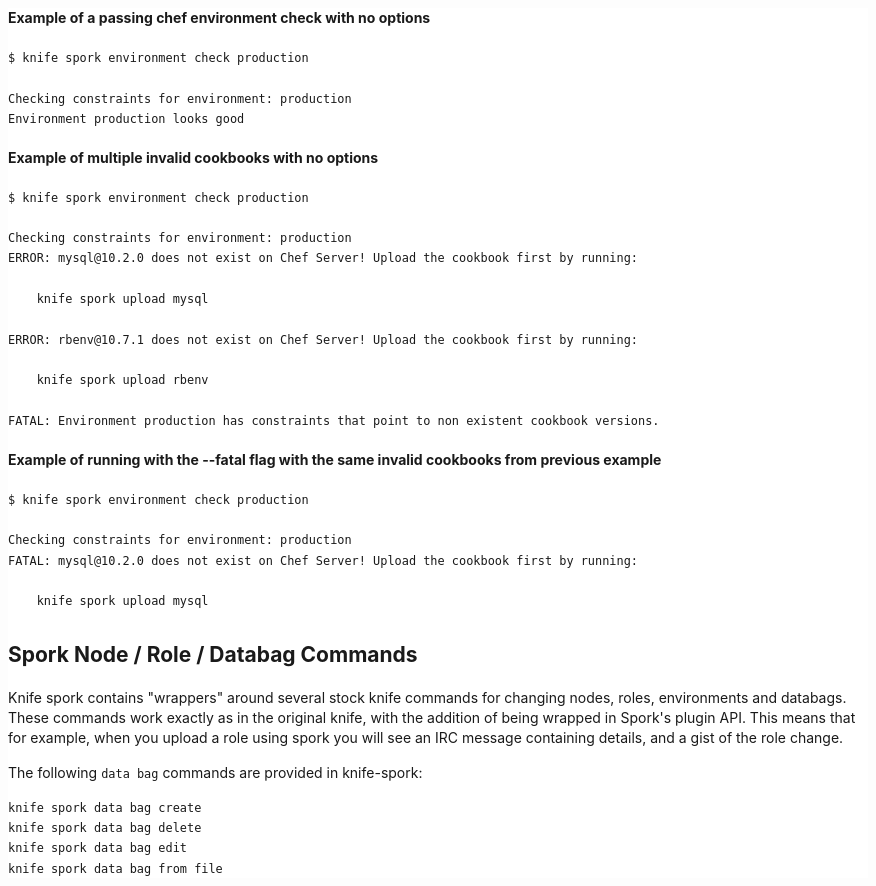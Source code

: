 #### Example of a passing chef environment check with no options

```text
$ knife spork environment check production

Checking constraints for environment: production
Environment production looks good
```

#### Example of multiple invalid cookbooks with no options

```text
$ knife spork environment check production

Checking constraints for environment: production
ERROR: mysql@10.2.0 does not exist on Chef Server! Upload the cookbook first by running:

	knife spork upload mysql

ERROR: rbenv@10.7.1 does not exist on Chef Server! Upload the cookbook first by running:

	knife spork upload rbenv

FATAL: Environment production has constraints that point to non existent cookbook versions.
```

#### Example of running with the --fatal flag with the same invalid cookbooks from previous example

```text
$ knife spork environment check production

Checking constraints for environment: production
FATAL: mysql@10.2.0 does not exist on Chef Server! Upload the cookbook first by running:

	knife spork upload mysql
```

Spork Node / Role / Databag Commands
-------------

Knife spork contains "wrappers" around several stock knife commands for changing nodes, roles, environments and databags. These commands work exactly as in the original knife, with the addition of being wrapped in Spork's plugin API. This means that for example, when you upload a role using spork you will see an IRC message containing details, and a gist of the role change.

The following  ```data bag``` commands are provided in knife-spork:
```
knife spork data bag create
knife spork data bag delete
knife spork data bag edit
knife spork data bag from file
```
